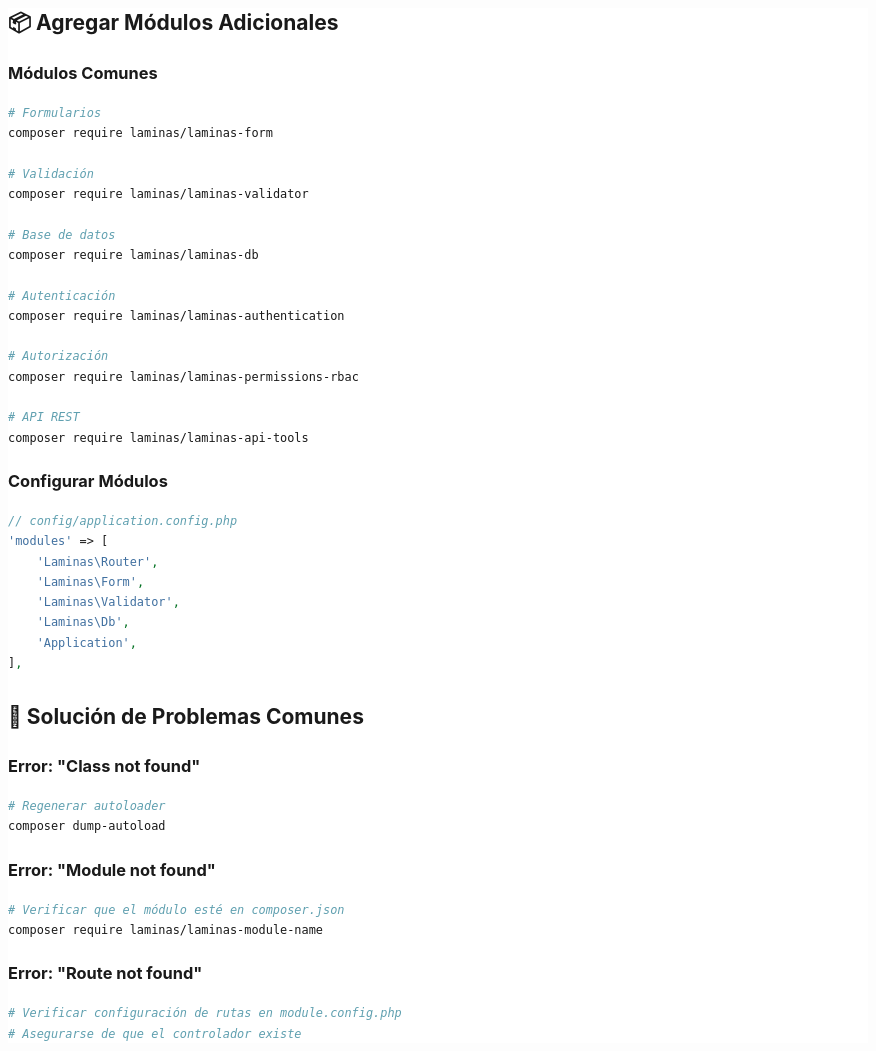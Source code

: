 ## 📦 Agregar Módulos Adicionales

### Módulos Comunes
```bash
# Formularios
composer require laminas/laminas-form

# Validación
composer require laminas/laminas-validator

# Base de datos
composer require laminas/laminas-db

# Autenticación
composer require laminas/laminas-authentication

# Autorización
composer require laminas/laminas-permissions-rbac

# API REST
composer require laminas/laminas-api-tools
```

### Configurar Módulos
```php
// config/application.config.php
'modules' => [
    'Laminas\Router',
    'Laminas\Form',
    'Laminas\Validator',
    'Laminas\Db',
    'Application',
],
```

## 🐛 Solución de Problemas Comunes

### Error: "Class not found"
```bash
# Regenerar autoloader
composer dump-autoload
```

### Error: "Module not found"
```bash
# Verificar que el módulo esté en composer.json
composer require laminas/laminas-module-name
```

### Error: "Route not found"
```bash
# Verificar configuración de rutas en module.config.php
# Asegurarse de que el controlador existe
```
